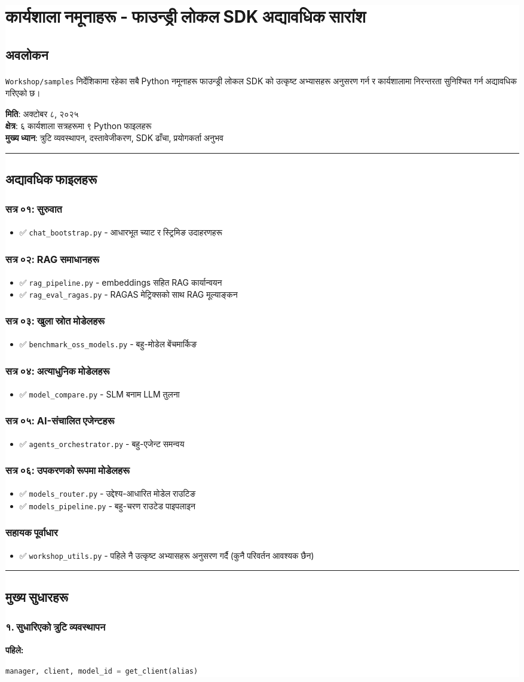 
# कार्यशाला नमूनाहरू - फाउन्ड्री लोकल SDK अद्यावधिक सारांश

## अवलोकन

`Workshop/samples` निर्देशिकामा रहेका सबै Python नमूनाहरू फाउन्ड्री लोकल SDK को उत्कृष्ट अभ्यासहरू अनुसरण गर्न र कार्यशालामा निरन्तरता सुनिश्चित गर्न अद्यावधिक गरिएको छ।

**मिति**: अक्टोबर ८, २०२५  
**क्षेत्र**: ६ कार्यशाला सत्रहरूमा ९ Python फाइलहरू  
**मुख्य ध्यान**: त्रुटि व्यवस्थापन, दस्तावेजीकरण, SDK ढाँचा, प्रयोगकर्ता अनुभव

---

## अद्यावधिक फाइलहरू

### सत्र ०१: सुरुवात
- ✅ `chat_bootstrap.py` - आधारभूत च्याट र स्ट्रिमिङ उदाहरणहरू

### सत्र ०२: RAG समाधानहरू
- ✅ `rag_pipeline.py` - embeddings सहित RAG कार्यान्वयन
- ✅ `rag_eval_ragas.py` - RAGAS मेट्रिक्सको साथ RAG मूल्याङ्कन

### सत्र ०३: खुला स्रोत मोडेलहरू
- ✅ `benchmark_oss_models.py` - बहु-मोडेल बेंचमार्किङ

### सत्र ०४: अत्याधुनिक मोडेलहरू
- ✅ `model_compare.py` - SLM बनाम LLM तुलना

### सत्र ०५: AI-संचालित एजेन्टहरू
- ✅ `agents_orchestrator.py` - बहु-एजेन्ट समन्वय

### सत्र ०६: उपकरणको रूपमा मोडेलहरू
- ✅ `models_router.py` - उद्देश्य-आधारित मोडेल राउटिङ
- ✅ `models_pipeline.py` - बहु-चरण राउटेड पाइपलाइन

### सहायक पूर्वाधार
- ✅ `workshop_utils.py` - पहिले नै उत्कृष्ट अभ्यासहरू अनुसरण गर्दै (कुनै परिवर्तन आवश्यक छैन)

---

## मुख्य सुधारहरू

### १. सुधारिएको त्रुटि व्यवस्थापन

**पहिले:**
```python
manager, client, model_id = get_client(alias)
```
